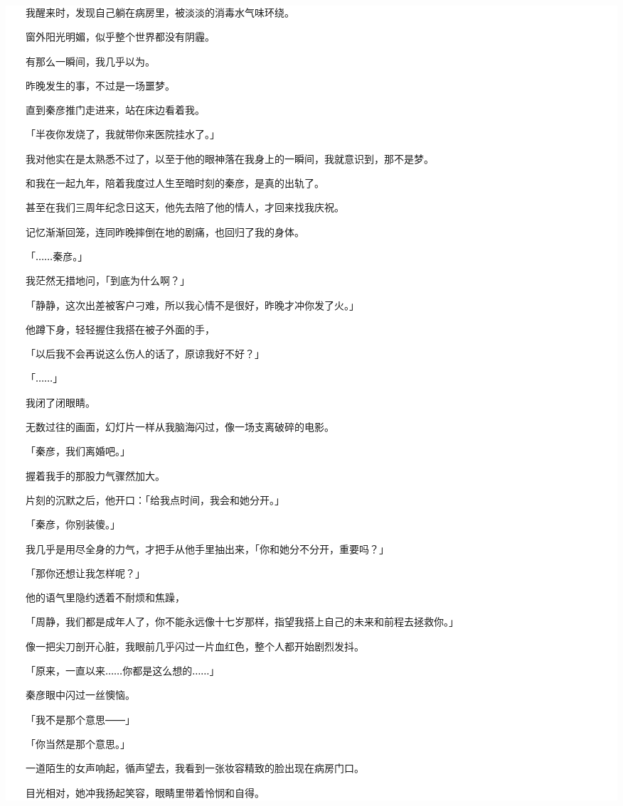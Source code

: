 &emsp;&emsp;我醒来时，发现自己躺在病房里，被淡淡的消毒水气味环绕。  
  
&emsp;&emsp;窗外阳光明媚，似乎整个世界都没有阴霾。  
  
&emsp;&emsp;有那么一瞬间，我几乎以为。  
  
&emsp;&emsp;昨晚发生的事，不过是一场噩梦。  
  
&emsp;&emsp;直到秦彦推门走进来，站在床边看着我。  
  
&emsp;&emsp;「半夜你发烧了，我就带你来医院挂水了。」  
  
&emsp;&emsp;我对他实在是太熟悉不过了，以至于他的眼神落在我身上的一瞬间，我就意识到，那不是梦。  
  
&emsp;&emsp;和我在一起九年，陪着我度过人生至暗时刻的秦彦，是真的出轨了。  
  
&emsp;&emsp;甚至在我们三周年纪念日这天，他先去陪了他的情人，才回来找我庆祝。  
  
&emsp;&emsp;记忆渐渐回笼，连同昨晚摔倒在地的剧痛，也回归了我的身体。  
  
&emsp;&emsp;「……秦彦。」  
  
&emsp;&emsp;我茫然无措地问，「到底为什么啊？」  
  
&emsp;&emsp;「静静，这次出差被客户刁难，所以我心情不是很好，昨晚才冲你发了火。」  
  
&emsp;&emsp;他蹲下身，轻轻握住我搭在被子外面的手，  
  
&emsp;&emsp;「以后我不会再说这么伤人的话了，原谅我好不好？」  
  
&emsp;&emsp;「……」  
  
&emsp;&emsp;我闭了闭眼睛。  
  
&emsp;&emsp;无数过往的画面，幻灯片一样从我脑海闪过，像一场支离破碎的电影。  
  
&emsp;&emsp;「秦彦，我们离婚吧。」  
  
&emsp;&emsp;握着我手的那股力气骤然加大。  
  
&emsp;&emsp;片刻的沉默之后，他开口：「给我点时间，我会和她分开。」  
  
&emsp;&emsp;「秦彦，你别装傻。」  
  
&emsp;&emsp;我几乎是用尽全身的力气，才把手从他手里抽出来，「你和她分不分开，重要吗？」  
  
&emsp;&emsp;「那你还想让我怎样呢？」  
  
&emsp;&emsp;他的语气里隐约透着不耐烦和焦躁，  
  
&emsp;&emsp;「周静，我们都是成年人了，你不能永远像十七岁那样，指望我搭上自己的未来和前程去拯救你。」  
  
&emsp;&emsp;像一把尖刀剖开心脏，我眼前几乎闪过一片血红色，整个人都开始剧烈发抖。  
  
&emsp;&emsp;「原来，一直以来……你都是这么想的……」  
  
&emsp;&emsp;秦彦眼中闪过一丝懊恼。  
  
&emsp;&emsp;「我不是那个意思——」  
  
&emsp;&emsp;「你当然是那个意思。」  
  
&emsp;&emsp;一道陌生的女声响起，循声望去，我看到一张妆容精致的脸出现在病房门口。  
  
&emsp;&emsp;目光相对，她冲我扬起笑容，眼睛里带着怜悯和自得。  
  